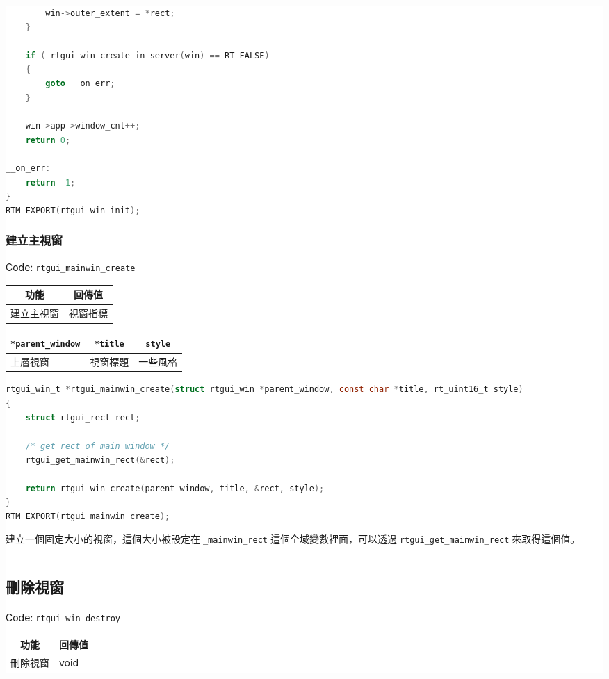 ```c 
        win->outer_extent = *rect;
    }

    if (_rtgui_win_create_in_server(win) == RT_FALSE)
    {
        goto __on_err;
    }

    win->app->window_cnt++;
    return 0;

__on_err:
    return -1;
}
RTM_EXPORT(rtgui_win_init);
```

### 建立主視窗
<i class="fa fa-code"></i> Code: `rtgui_mainwin_create`

| 功能 | 回傳值 |
| --- | ------ |
| 建立主視窗 | 視窗指標 |

| `*parent_window` | `*title` | `style` |
| ---------------- | -------- | ------- |
| 上層視窗 | 視窗標題 | 一些風格 |


```c 
rtgui_win_t *rtgui_mainwin_create(struct rtgui_win *parent_window, const char *title, rt_uint16_t style)
{
    struct rtgui_rect rect;

    /* get rect of main window */
    rtgui_get_mainwin_rect(&rect);

    return rtgui_win_create(parent_window, title, &rect, style);
}
RTM_EXPORT(rtgui_mainwin_create);
```

建立一個固定大小的視窗，這個大小被設定在 `_mainwin_rect` 這個全域變數裡面，可以透過 `rtgui_get_mainwin_rect` 來取得這個值。

---
## 刪除視窗
<i class="fa fa-code"></i> Code: `rtgui_win_destroy`

| 功能 | 回傳值 |
| --- | ------ |
| 刪除視窗 | void |

